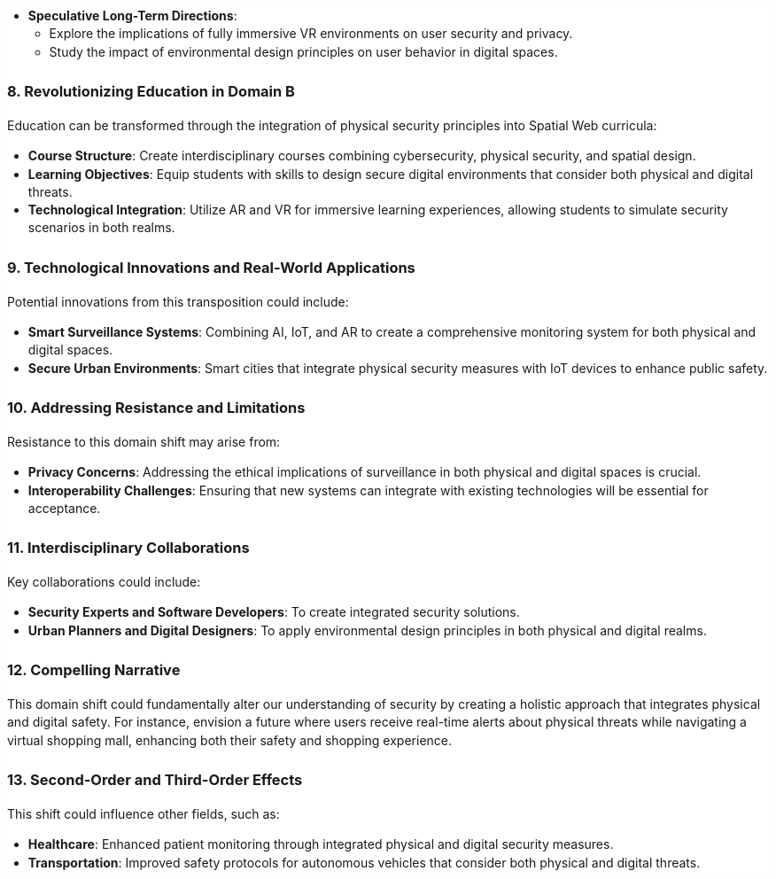 - **Speculative Long-Term Directions**:
  - Explore the implications of fully immersive VR environments on user security and privacy.
  - Study the impact of environmental design principles on user behavior in digital spaces.

### 8. Revolutionizing Education in Domain B

Education can be transformed through the integration of physical security principles into Spatial Web curricula:

- **Course Structure**: Create interdisciplinary courses combining cybersecurity, physical security, and spatial design.
- **Learning Objectives**: Equip students with skills to design secure digital environments that consider both physical and digital threats.
- **Technological Integration**: Utilize AR and VR for immersive learning experiences, allowing students to simulate security scenarios in both realms.

### 9. Technological Innovations and Real-World Applications

Potential innovations from this transposition could include:

- **Smart Surveillance Systems**: Combining AI, IoT, and AR to create a comprehensive monitoring system for both physical and digital spaces.
- **Secure Urban Environments**: Smart cities that integrate physical security measures with IoT devices to enhance public safety.

### 10. Addressing Resistance and Limitations

Resistance to this domain shift may arise from:

- **Privacy Concerns**: Addressing the ethical implications of surveillance in both physical and digital spaces is crucial.
- **Interoperability Challenges**: Ensuring that new systems can integrate with existing technologies will be essential for acceptance.

### 11. Interdisciplinary Collaborations

Key collaborations could include:

- **Security Experts and Software Developers**: To create integrated security solutions.
- **Urban Planners and Digital Designers**: To apply environmental design principles in both physical and digital realms.

### 12. Compelling Narrative

This domain shift could fundamentally alter our understanding of security by creating a holistic approach that integrates physical and digital safety. For instance, envision a future where users receive real-time alerts about physical threats while navigating a virtual shopping mall, enhancing both their safety and shopping experience.

### 13. Second-Order and Third-Order Effects

This shift could influence other fields, such as:

- **Healthcare**: Enhanced patient monitoring through integrated physical and digital security measures.
- **Transportation**: Improved safety protocols for autonomous vehicles that consider both physical and digital threats.

